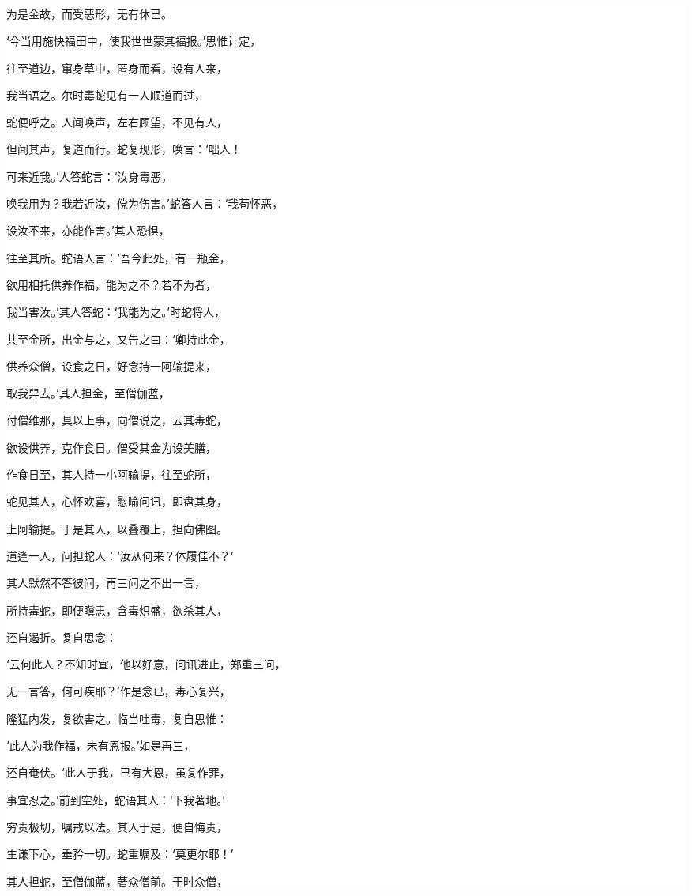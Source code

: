 为是金故，而受恶形，无有休已。

‘今当用施快福田中，使我世世蒙其福报。’思惟计定，

往至道边，窜身草中，匿身而看，设有人来，

我当语之。尔时毒蛇见有一人顺道而过，

蛇便呼之。人闻唤声，左右顾望，不见有人，

但闻其声，复道而行。蛇复现形，唤言：‘咄人！

可来近我。’人答蛇言：‘汝身毒恶，

唤我用为？我若近汝，傥为伤害。’蛇答人言：‘我苟怀恶，

设汝不来，亦能作害。’其人恐惧，

往至其所。蛇语人言：‘吾今此处，有一瓶金，

欲用相托供养作福，能为之不？若不为者，

我当害汝。’其人答蛇：‘我能为之。’时蛇将人，

共至金所，出金与之，又告之曰：‘卿持此金，

供养众僧，设食之日，好念持一阿输提来，

取我舁去。’其人担金，至僧伽蓝，

付僧维那，具以上事，向僧说之，云其毒蛇，

欲设供养，克作食日。僧受其金为设美膳，

作食日至，其人持一小阿输提，往至蛇所，

蛇见其人，心怀欢喜，慰喻问讯，即盘其身，

上阿输提。于是其人，以叠覆上，担向佛图。

道逢一人，问担蛇人：‘汝从何来？体履佳不？’

其人默然不答彼问，再三问之不出一言，

所持毒蛇，即便瞋恚，含毒炽盛，欲杀其人，

还自遏折。复自思念：

‘云何此人？不知时宜，他以好意，问讯进止，郑重三问，

无一言答，何可疾耶？’作是念已，毒心复兴，

隆猛内发，复欲害之。临当吐毒，复自思惟：

‘此人为我作福，未有恩报。’如是再三，

还自奄伏。‘此人于我，已有大恩，虽复作罪，

事宜忍之。’前到空处，蛇语其人：‘下我著地。’

穷责极切，嘱戒以法。其人于是，便自悔责，

生谦下心，垂矜一切。蛇重嘱及：‘莫更尔耶！’

其人担蛇，至僧伽蓝，著众僧前。于时众僧，
